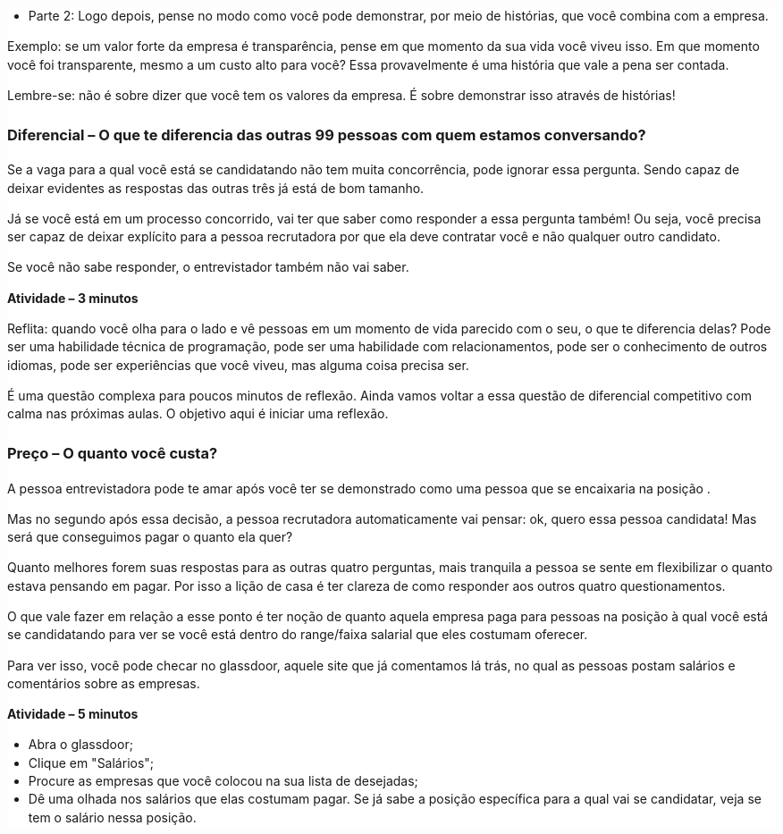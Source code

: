 - Parte 2: Logo depois, pense no modo como você pode demonstrar, por meio de histórias, que você combina com a empresa.

Exemplo: se um valor forte da empresa é transparência, pense em que momento da sua vida você viveu isso. Em que momento você foi transparente, mesmo a um custo alto para você? Essa provavelmente é uma história que vale a pena ser contada.

Lembre-se: não é sobre dizer que você tem os valores da empresa. É sobre demonstrar isso através de histórias!


### Diferencial – O que te diferencia das outras 99 pessoas com quem estamos conversando?

Se a vaga para a qual você está se candidatando não tem muita concorrência, pode ignorar essa pergunta. Sendo capaz de deixar evidentes as respostas das outras três já está de bom tamanho.

Já se você está em um processo concorrido, vai ter que saber como responder a essa pergunta também! Ou seja, você precisa ser capaz de deixar explícito para a pessoa recrutadora por que ela deve contratar você e não qualquer outro candidato.

Se você não sabe responder, o entrevistador também não vai saber.

**Atividade – 3 minutos**

Reflita: quando você olha para o lado e vê pessoas em um momento de vida parecido com o seu, o que te diferencia delas? Pode ser uma habilidade técnica de programação, pode ser uma habilidade com relacionamentos, pode ser o conhecimento de outros idiomas, pode ser experiências que você viveu, mas alguma coisa precisa ser.

É uma questão complexa para poucos minutos de reflexão. Ainda vamos voltar a essa questão de diferencial competitivo com calma nas próximas aulas. O objetivo aqui é iniciar uma reflexão.

### Preço – O quanto você custa?

A pessoa entrevistadora pode te amar após você ter se demonstrado como uma pessoa que se encaixaria na posição . 

Mas no segundo após essa decisão, a pessoa recrutadora automaticamente vai pensar: ok, quero essa pessoa candidata! Mas será que conseguimos pagar o quanto ela quer?

Quanto melhores forem suas respostas para as outras quatro perguntas, mais tranquila a pessoa se sente em flexibilizar o quanto estava pensando em pagar. Por isso a lição de casa é ter clareza de como responder aos outros quatro questionamentos.

O que vale fazer em relação a esse ponto é ter noção de quanto aquela empresa paga para pessoas na posição à qual você está se candidatando para ver se você está dentro do range/faixa salarial que eles costumam oferecer.

Para ver isso, você pode checar no glassdoor, aquele site que já comentamos lá trás, no qual as pessoas postam salários e comentários sobre as empresas.

**Atividade – 5 minutos**
 
- Abra o glassdoor;
- Clique em "Salários";
- Procure as empresas que você colocou na sua lista de desejadas;
- Dê uma olhada nos salários que elas costumam pagar. Se já sabe a posição específica para a qual vai se candidatar, veja se tem o salário nessa posição.
